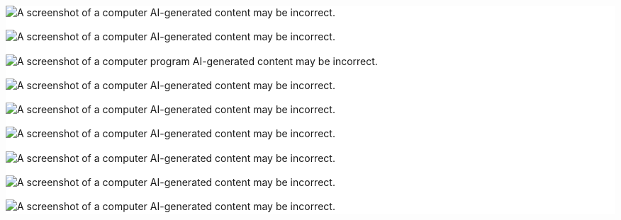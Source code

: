 ![A screenshot of a computer AI-generated content may be
incorrect.](./media/image55.png)

![A screenshot of a computer AI-generated content may be
incorrect.](./media/image56.png)

![A screenshot of a computer program AI-generated content may be
incorrect.](./media/image57.png)

![A screenshot of a computer AI-generated content may be
incorrect.](./media/image58.png)

![A screenshot of a computer AI-generated content may be
incorrect.](./media/image59.png)

![A screenshot of a computer AI-generated content may be
incorrect.](./media/image60.png)

![A screenshot of a computer AI-generated content may be
incorrect.](./media/image61.png)

![A screenshot of a computer AI-generated content may be
incorrect.](./media/image62.png)

![A screenshot of a computer AI-generated content may be
incorrect.](./media/image63.png)
